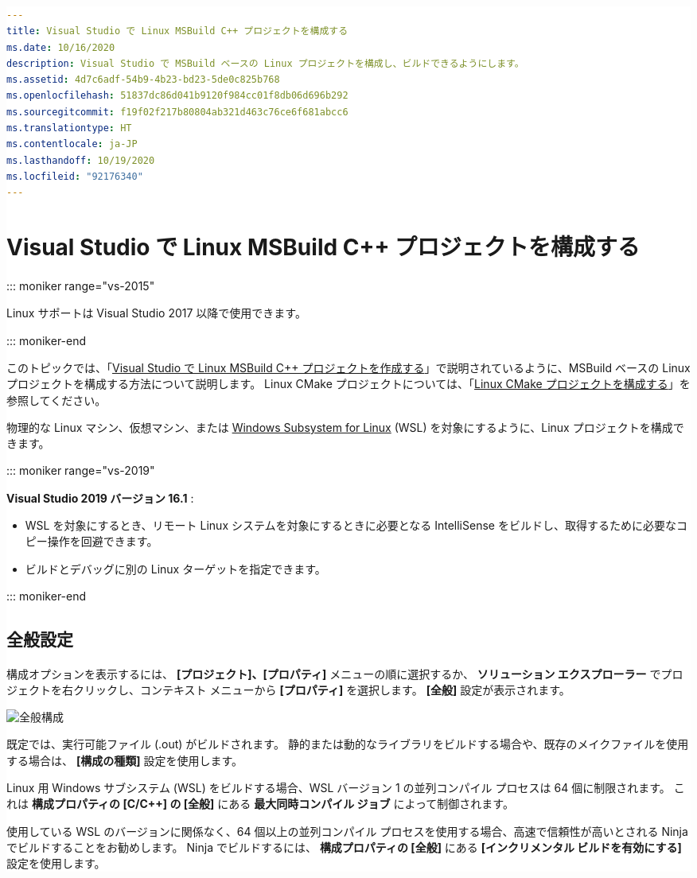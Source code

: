 ```yaml
---
title: Visual Studio で Linux MSBuild C++ プロジェクトを構成する
ms.date: 10/16/2020
description: Visual Studio で MSBuild ベースの Linux プロジェクトを構成し、ビルドできるようにします。
ms.assetid: 4d7c6adf-54b9-4b23-bd23-5de0c825b768
ms.openlocfilehash: 51837dc86d041b9120f984cc01f8db06d696b292
ms.sourcegitcommit: f19f02f217b80804ab321d463c76ce6f681abcc6
ms.translationtype: HT
ms.contentlocale: ja-JP
ms.lasthandoff: 10/19/2020
ms.locfileid: "92176340"
---
```

# <a name="configure-a-linux-msbuild-c-project-in-visual-studio"></a>Visual Studio で Linux MSBuild C++ プロジェクトを構成する

::: moniker range="vs-2015"

Linux サポートは Visual Studio 2017 以降で使用できます。

::: moniker-end

このトピックでは、「[Visual Studio で Linux MSBuild C++ プロジェクトを作成する](create-a-new-linux-project.md)」で説明されているように、MSBuild ベースの Linux プロジェクトを構成する方法について説明します。 Linux CMake プロジェクトについては、「[Linux CMake プロジェクトを構成する](cmake-linux-project.md)」を参照してください。

物理的な Linux マシン、仮想マシン、または [Windows Subsystem for Linux](/windows/wsl/about) (WSL) を対象にするように、Linux プロジェクトを構成できます。

::: moniker range="vs-2019"

**Visual Studio 2019 バージョン 16.1** :

- WSL を対象にするとき、リモート Linux システムを対象にするときに必要となる IntelliSense をビルドし、取得するために必要なコピー操作を回避できます。

- ビルドとデバッグに別の Linux ターゲットを指定できます。

::: moniker-end

## <a name="general-settings"></a>全般設定

構成オプションを表示するには、 **[プロジェクト]、[プロパティ]** メニューの順に選択するか、 **ソリューション エクスプローラー** でプロジェクトを右クリックし、コンテキスト メニューから **[プロパティ]** を選択します。 **[全般]** 設定が表示されます。

![全般構成](media/settings_general.png)

既定では、実行可能ファイル (.out) がビルドされます。 静的または動的なライブラリをビルドする場合や、既存のメイクファイルを使用する場合は、 **[構成の種類]** 設定を使用します。

Linux 用 Windows サブシステム (WSL) をビルドする場合、WSL バージョン 1 の並列コンパイル プロセスは 64 個に制限されます。 これは **構成プロパティの [C/C++] の [全般]** にある **最大同時コンパイル ジョブ** によって制御されます。

使用している WSL のバージョンに関係なく、64 個以上の並列コンパイル プロセスを使用する場合、高速で信頼性が高いとされる Ninja でビルドすることをお勧めします。 Ninja でビルドするには、 **構成プロパティの [全般]** にある **[インクリメンタル ビルドを有効にする]** 設定を使用します。

